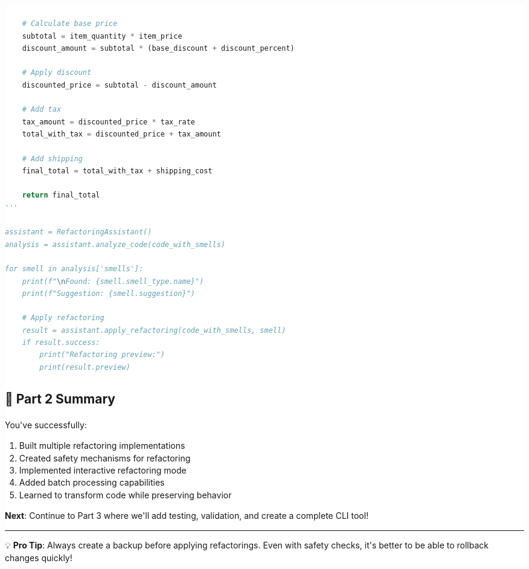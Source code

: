 ```python
    
    # Calculate base price
    subtotal = item_quantity * item_price
    discount_amount = subtotal * (base_discount + discount_percent)
    
    # Apply discount
    discounted_price = subtotal - discount_amount
    
    # Add tax
    tax_amount = discounted_price * tax_rate
    total_with_tax = discounted_price + tax_amount
    
    # Add shipping
    final_total = total_with_tax + shipping_cost
    
    return final_total
'''

assistant = RefactoringAssistant()
analysis = assistant.analyze_code(code_with_smells)

for smell in analysis['smells']:
    print(f"\nFound: {smell.smell_type.name}")
    print(f"Suggestion: {smell.suggestion}")
    
    # Apply refactoring
    result = assistant.apply_refactoring(code_with_smells, smell)
    if result.success:
        print("Refactoring preview:")
        print(result.preview)
```

## 🎯 Part 2 Summary

You've successfully:
1. Built multiple refactoring implementations
2. Created safety mechanisms for refactoring
3. Implemented interactive refactoring mode
4. Added batch processing capabilities
5. Learned to transform code while preserving behavior

**Next**: Continue to Part 3 where we'll add testing, validation, and create a complete CLI tool!

---

💡 **Pro Tip**: Always create a backup before applying refactorings. Even with safety checks, it's better to be able to rollback changes quickly!